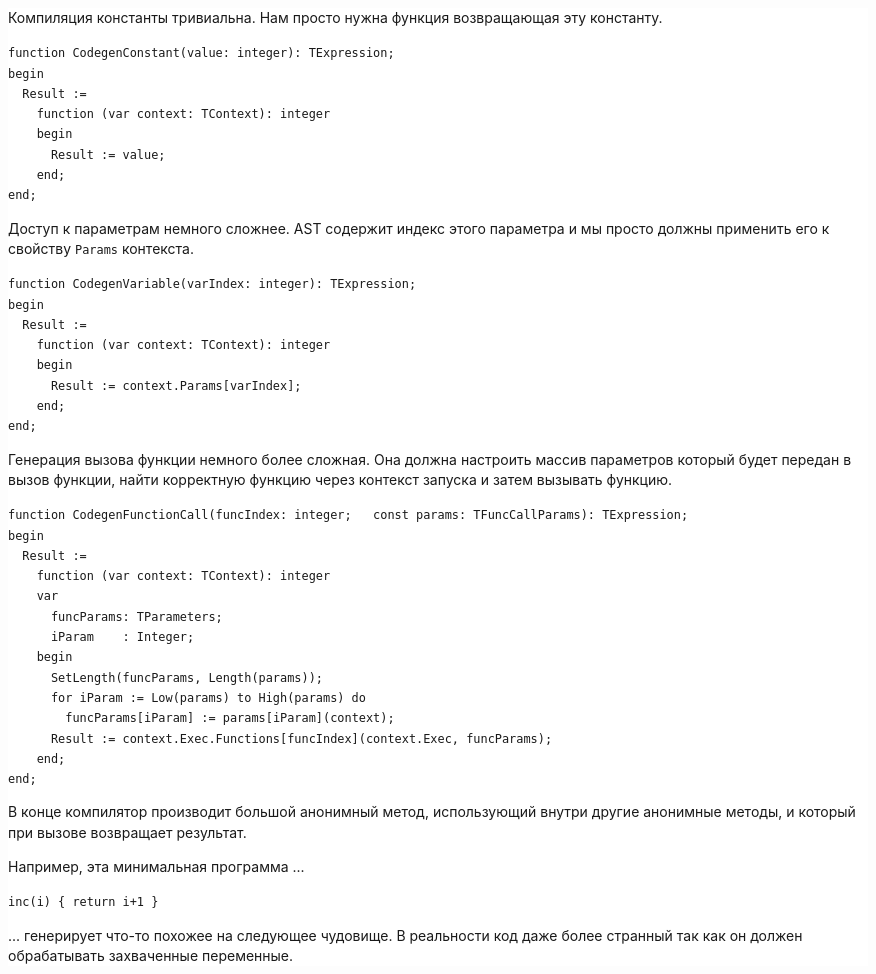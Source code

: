 Компиляция константы тривиальна. Нам просто нужна функция возвращающая эту константу.

```delphi
function CodegenConstant(value: integer): TExpression;
begin
  Result :=
    function (var context: TContext): integer
    begin
      Result := value;
    end;
end;
```

Доступ к параметрам немного сложнее. AST содержит индекс этого параметра и мы просто должны применить его к свойству `Params` контекста.

```delphi
function CodegenVariable(varIndex: integer): TExpression;
begin
  Result :=
    function (var context: TContext): integer
    begin
      Result := context.Params[varIndex];
    end;
end;
```

Генерация вызова функции немного более сложная. Она должна настроить массив параметров который будет передан в вызов функции, найти корректную функцию через контекст запуска и затем вызывать функцию.

```delphi
function CodegenFunctionCall(funcIndex: integer;   const params: TFuncCallParams): TExpression;
begin
  Result :=
    function (var context: TContext): integer
    var
      funcParams: TParameters;
      iParam    : Integer;
    begin
      SetLength(funcParams, Length(params));
      for iParam := Low(params) to High(params) do
        funcParams[iParam] := params[iParam](context);
      Result := context.Exec.Functions[funcIndex](context.Exec, funcParams);
    end;
end;
```

В конце компилятор производит большой анонимный метод, использующий внутри другие анонимные методы, и который при вызове возвращает результат.

Например, эта минимальная программа ...

```
inc(i) { return i+1 }
```

... генерирует что-то похожее на следующее чудовище. В реальности код даже более странный так как он должен обрабатывать захваченные переменные.
